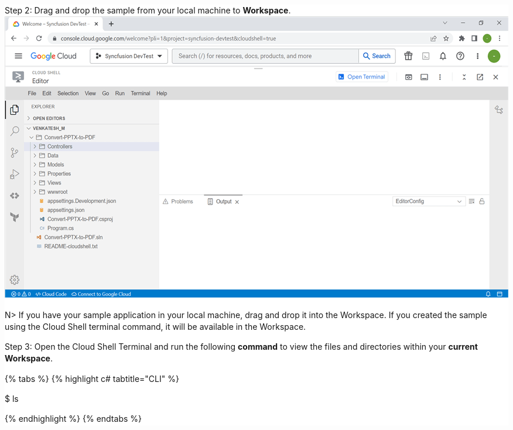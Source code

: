 Step 2: Drag and drop the sample from your local machine to **Workspace**.
![Open the Home Workspace](GCP_Images/Terminal-PowerPoint-Presentation-to-PDF.png)

N> If you have your sample application in your local machine, drag and drop it into the Workspace. If you created the sample using the Cloud Shell terminal command, it will be available in the Workspace.

Step 3: Open the Cloud Shell Terminal and run the following **command** to view the files and directories within your **current Workspace**.

{% tabs %}
{% highlight c# tabtitle="CLI" %}

$ ls

{% endhighlight %}
{% endtabs %}
